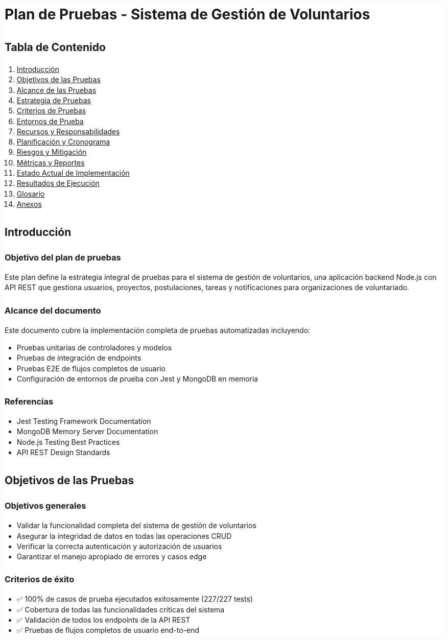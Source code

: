 # Plan de Pruebas - Sistema de Gestión de Voluntarios

## Tabla de Contenido
1. [Introducción](#introducción)  
2. [Objetivos de las Pruebas](#objetivos-de-las-pruebas)  
3. [Alcance de las Pruebas](#alcance-de-las-pruebas)  
4. [Estrategia de Pruebas](#estrategia-de-pruebas)  
5. [Criterios de Pruebas](#criterios-de-pruebas)  
6. [Entornos de Prueba](#entornos-de-prueba)  
7. [Recursos y Responsabilidades](#recursos-y-responsabilidades)  
8. [Planificación y Cronograma](#planificación-y-cronograma)  
9. [Riesgos y Mitigación](#riesgos-y-mitigación)  
10. [Métricas y Reportes](#métricas-y-reportes)  
11. [Estado Actual de Implementación](#estado-actual-de-implementación)
12. [Resultados de Ejecución](#resultados-de-ejecución)
13. [Glosario](#glosario)  
14. [Anexos](#anexos)  

## Introducción
### Objetivo del plan de pruebas
Este plan define la estrategia integral de pruebas para el sistema de gestión de voluntarios, una aplicación backend Node.js con API REST que gestiona usuarios, proyectos, postulaciones, tareas y notificaciones para organizaciones de voluntariado.

### Alcance del documento
Este documento cubre la implementación completa de pruebas automatizadas incluyendo:
- Pruebas unitarias de controladores y modelos
- Pruebas de integración de endpoints
- Pruebas E2E de flujos completos de usuario
- Configuración de entornos de prueba con Jest y MongoDB en memoria

### Referencias
- Jest Testing Framework Documentation
- MongoDB Memory Server Documentation
- Node.js Testing Best Practices
- API REST Design Standards

## Objetivos de las Pruebas
### Objetivos generales
- Validar la funcionalidad completa del sistema de gestión de voluntarios
- Asegurar la integridad de datos en todas las operaciones CRUD
- Verificar la correcta autenticación y autorización de usuarios
- Garantizar el manejo apropiado de errores y casos edge

### Criterios de éxito
- ✅ 100% de casos de prueba ejecutados exitosamente (227/227 tests)
- ✅ Cobertura de todas las funcionalidades críticas del sistema
- ✅ Validación de todos los endpoints de la API REST
- ✅ Pruebas de flujos completos de usuario end-to-end

